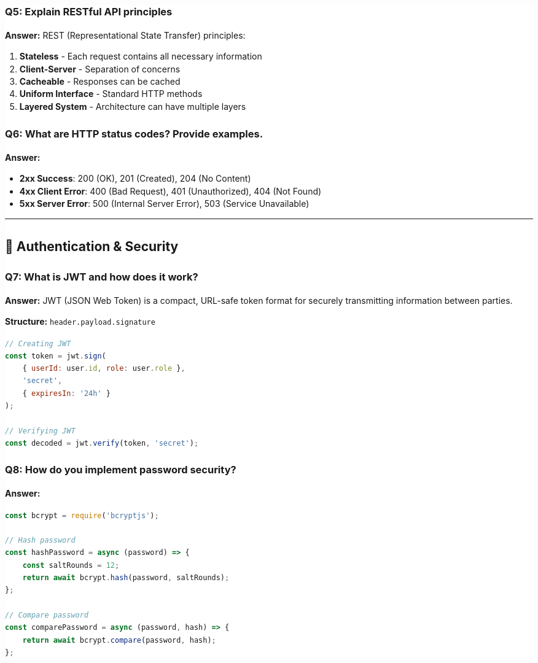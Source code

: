 ### Q5: Explain RESTful API principles
**Answer:** REST (Representational State Transfer) principles:
1. **Stateless** - Each request contains all necessary information
2. **Client-Server** - Separation of concerns
3. **Cacheable** - Responses can be cached
4. **Uniform Interface** - Standard HTTP methods
5. **Layered System** - Architecture can have multiple layers

### Q6: What are HTTP status codes? Provide examples.
**Answer:**
- **2xx Success**: 200 (OK), 201 (Created), 204 (No Content)
- **4xx Client Error**: 400 (Bad Request), 401 (Unauthorized), 404 (Not Found)
- **5xx Server Error**: 500 (Internal Server Error), 503 (Service Unavailable)

---

## 🔐 Authentication & Security

### Q7: What is JWT and how does it work?
**Answer:** JWT (JSON Web Token) is a compact, URL-safe token format for securely transmitting information between parties.

**Structure:** `header.payload.signature`

```javascript
// Creating JWT
const token = jwt.sign(
    { userId: user.id, role: user.role },
    'secret',
    { expiresIn: '24h' }
);

// Verifying JWT
const decoded = jwt.verify(token, 'secret');
```

### Q8: How do you implement password security?
**Answer:**
```javascript
const bcrypt = require('bcryptjs');

// Hash password
const hashPassword = async (password) => {
    const saltRounds = 12;
    return await bcrypt.hash(password, saltRounds);
};

// Compare password
const comparePassword = async (password, hash) => {
    return await bcrypt.compare(password, hash);
};
```
